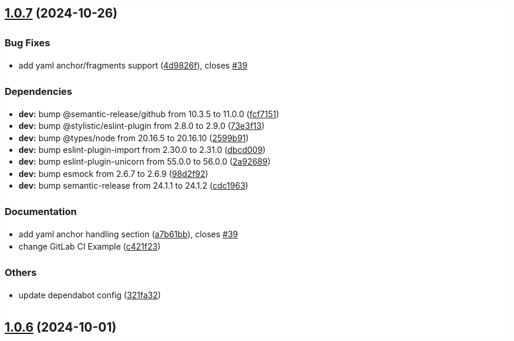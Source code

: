 ## [1.0.7](https://github.com/zavoloklom/docker-compose-linter/compare/v1.0.6...v1.0.7) (2024-10-26)

### Bug Fixes

- add yaml anchor/fragments support
  ([4d9826f](https://github.com/zavoloklom/docker-compose-linter/commit/4d9826f59831a583080d13fed2dbad6d3fab5f61)),
  closes [#39](https://github.com/zavoloklom/docker-compose-linter/issues/39)

### Dependencies

- **dev:** bump @semantic-release/github from 10.3.5 to 11.0.0
  ([fcf7151](https://github.com/zavoloklom/docker-compose-linter/commit/fcf715159bdfcf7075a0c5efdbed0f8a9b518d5c))
- **dev:** bump @stylistic/eslint-plugin from 2.8.0 to 2.9.0
  ([73e3f13](https://github.com/zavoloklom/docker-compose-linter/commit/73e3f13b8c4f655521c979bd3df76d51f075b16b))
- **dev:** bump @types/node from 20.16.5 to 20.16.10
  ([2599b91](https://github.com/zavoloklom/docker-compose-linter/commit/2599b917c4c118d47ae0a79743e5717102a43316))
- **dev:** bump eslint-plugin-import from 2.30.0 to 2.31.0
  ([dbcd009](https://github.com/zavoloklom/docker-compose-linter/commit/dbcd0092468e8e1c7857b36feedcbab53ebc64d1))
- **dev:** bump eslint-plugin-unicorn from 55.0.0 to 56.0.0
  ([2a92689](https://github.com/zavoloklom/docker-compose-linter/commit/2a9268923c58dc8c65e2f852f6b18e241af417f2))
- **dev:** bump esmock from 2.6.7 to 2.6.9
  ([98d2f92](https://github.com/zavoloklom/docker-compose-linter/commit/98d2f920caa086145c6493676fd3efff414c6d58))
- **dev:** bump semantic-release from 24.1.1 to 24.1.2
  ([cdc1963](https://github.com/zavoloklom/docker-compose-linter/commit/cdc196300a0145f80ebcd1cf821b79b931b9ee34))

### Documentation

- add yaml anchor handling section
  ([a7b61bb](https://github.com/zavoloklom/docker-compose-linter/commit/a7b61bb877ed2e0e67dedac1395d2a32113c57df)),
  closes [#39](https://github.com/zavoloklom/docker-compose-linter/issues/39)
- change GitLab CI Example
  ([c421f23](https://github.com/zavoloklom/docker-compose-linter/commit/c421f2315a584adcc6b2414c25fa968e6053ffd8))

### Others

- update dependabot config
  ([321fa32](https://github.com/zavoloklom/docker-compose-linter/commit/321fa328276ad68eb9575399bdc8d24310268f6b))

## [1.0.6](https://github.com/zavoloklom/docker-compose-linter/compare/v1.0.5...v1.0.6) (2024-10-01)

